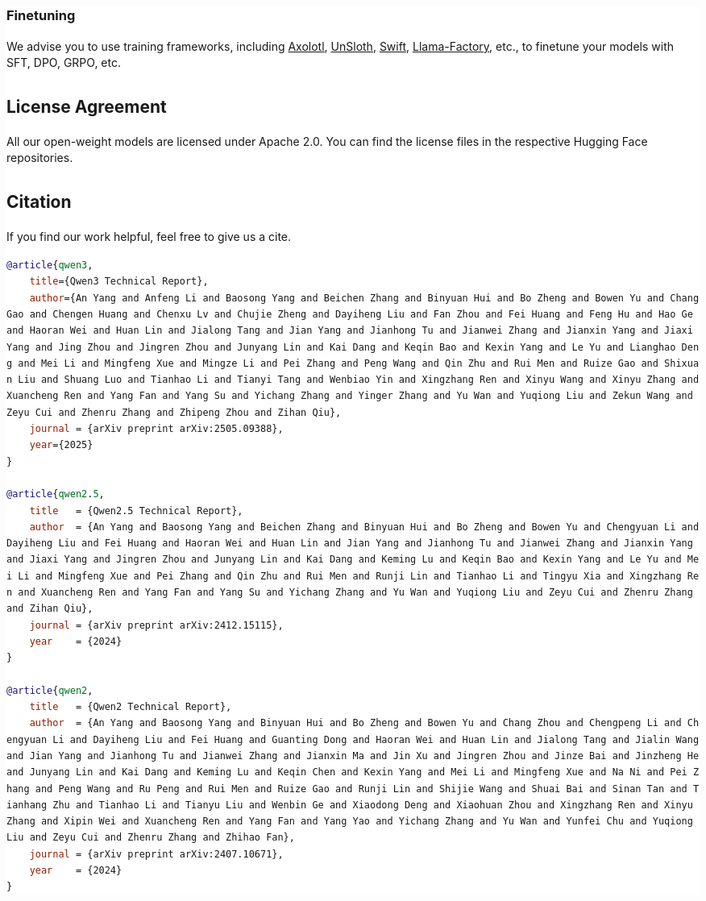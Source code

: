 
### Finetuning

We advise you to use training frameworks, including [Axolotl](https://github.com/OpenAccess-AI-Collective/axolotl), [UnSloth](https://github.com/unslothai/unsloth), [Swift](https://github.com/modelscope/swift), [Llama-Factory](https://github.com/hiyouga/LLaMA-Factory), etc., to finetune your models with SFT, DPO, GRPO, etc.


## License Agreement

All our open-weight models are licensed under Apache 2.0. 
You can find the license files in the respective Hugging Face repositories.

## Citation

If you find our work helpful, feel free to give us a cite.

```bibtex
@article{qwen3,
    title={Qwen3 Technical Report}, 
    author={An Yang and Anfeng Li and Baosong Yang and Beichen Zhang and Binyuan Hui and Bo Zheng and Bowen Yu and Chang Gao and Chengen Huang and Chenxu Lv and Chujie Zheng and Dayiheng Liu and Fan Zhou and Fei Huang and Feng Hu and Hao Ge and Haoran Wei and Huan Lin and Jialong Tang and Jian Yang and Jianhong Tu and Jianwei Zhang and Jianxin Yang and Jiaxi Yang and Jing Zhou and Jingren Zhou and Junyang Lin and Kai Dang and Keqin Bao and Kexin Yang and Le Yu and Lianghao Deng and Mei Li and Mingfeng Xue and Mingze Li and Pei Zhang and Peng Wang and Qin Zhu and Rui Men and Ruize Gao and Shixuan Liu and Shuang Luo and Tianhao Li and Tianyi Tang and Wenbiao Yin and Xingzhang Ren and Xinyu Wang and Xinyu Zhang and Xuancheng Ren and Yang Fan and Yang Su and Yichang Zhang and Yinger Zhang and Yu Wan and Yuqiong Liu and Zekun Wang and Zeyu Cui and Zhenru Zhang and Zhipeng Zhou and Zihan Qiu},
    journal = {arXiv preprint arXiv:2505.09388},
    year={2025}
}

@article{qwen2.5,
    title   = {Qwen2.5 Technical Report}, 
    author  = {An Yang and Baosong Yang and Beichen Zhang and Binyuan Hui and Bo Zheng and Bowen Yu and Chengyuan Li and Dayiheng Liu and Fei Huang and Haoran Wei and Huan Lin and Jian Yang and Jianhong Tu and Jianwei Zhang and Jianxin Yang and Jiaxi Yang and Jingren Zhou and Junyang Lin and Kai Dang and Keming Lu and Keqin Bao and Kexin Yang and Le Yu and Mei Li and Mingfeng Xue and Pei Zhang and Qin Zhu and Rui Men and Runji Lin and Tianhao Li and Tingyu Xia and Xingzhang Ren and Xuancheng Ren and Yang Fan and Yang Su and Yichang Zhang and Yu Wan and Yuqiong Liu and Zeyu Cui and Zhenru Zhang and Zihan Qiu},
    journal = {arXiv preprint arXiv:2412.15115},
    year    = {2024}
}

@article{qwen2,
    title   = {Qwen2 Technical Report}, 
    author  = {An Yang and Baosong Yang and Binyuan Hui and Bo Zheng and Bowen Yu and Chang Zhou and Chengpeng Li and Chengyuan Li and Dayiheng Liu and Fei Huang and Guanting Dong and Haoran Wei and Huan Lin and Jialong Tang and Jialin Wang and Jian Yang and Jianhong Tu and Jianwei Zhang and Jianxin Ma and Jin Xu and Jingren Zhou and Jinze Bai and Jinzheng He and Junyang Lin and Kai Dang and Keming Lu and Keqin Chen and Kexin Yang and Mei Li and Mingfeng Xue and Na Ni and Pei Zhang and Peng Wang and Ru Peng and Rui Men and Ruize Gao and Runji Lin and Shijie Wang and Shuai Bai and Sinan Tan and Tianhang Zhu and Tianhao Li and Tianyu Liu and Wenbin Ge and Xiaodong Deng and Xiaohuan Zhou and Xingzhang Ren and Xinyu Zhang and Xipin Wei and Xuancheng Ren and Yang Fan and Yang Yao and Yichang Zhang and Yu Wan and Yunfei Chu and Yuqiong Liu and Zeyu Cui and Zhenru Zhang and Zhihao Fan},
    journal = {arXiv preprint arXiv:2407.10671},
    year    = {2024}
}
```
